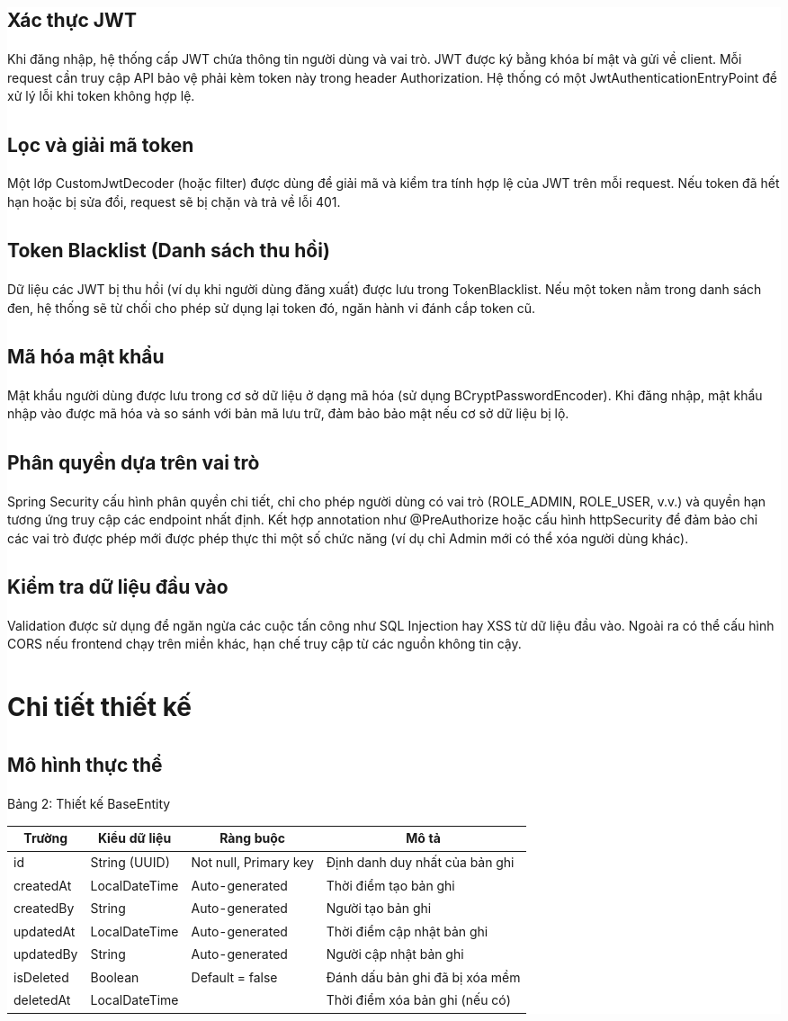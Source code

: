 ## Xác thực JWT

Khi đăng nhập, hệ thống cấp JWT chứa thông tin người dùng và vai trò.
JWT được ký bằng khóa bí mật và gửi về client. Mỗi request cần truy cập
API bảo vệ phải kèm token này trong header Authorization. Hệ thống có
một JwtAuthenticationEntryPoint để xử lý lỗi khi token không hợp lệ.

## Lọc và giải mã token

Một lớp CustomJwtDecoder (hoặc filter) được dùng để giải mã và kiểm tra
tính hợp lệ của JWT trên mỗi request. Nếu token đã hết hạn hoặc bị sửa
đổi, request sẽ bị chặn và trả về lỗi 401.

## Token Blacklist (Danh sách thu hồi)

Dữ liệu các JWT bị thu hồi (ví dụ khi người dùng đăng xuất) được lưu
trong TokenBlacklist. Nếu một token nằm trong danh sách đen, hệ thống sẽ
từ chối cho phép sử dụng lại token đó, ngăn hành vi đánh cắp token cũ.

## Mã hóa mật khẩu

Mật khẩu người dùng được lưu trong cơ sở dữ liệu ở dạng mã hóa (sử dụng
BCryptPasswordEncoder). Khi đăng nhập, mật khẩu nhập vào được mã hóa và
so sánh với bản mã lưu trữ, đảm bảo bảo mật nếu cơ sở dữ liệu bị lộ.

## Phân quyền dựa trên vai trò

Spring Security cấu hình phân quyền chi tiết, chỉ cho phép người dùng có
vai trò (ROLE_ADMIN, ROLE_USER, v.v.) và quyền hạn tương ứng truy cập
các endpoint nhất định. Kết hợp annotation như @PreAuthorize hoặc cấu
hình httpSecurity để đảm bảo chỉ các vai trò được phép mới được phép
thực thi một số chức năng (ví dụ chỉ Admin mới có thể xóa người dùng
khác).

## Kiểm tra dữ liệu đầu vào

Validation được sử dụng để ngăn ngừa các cuộc tấn công như SQL Injection
hay XSS từ dữ liệu đầu vào. Ngoài ra có thể cấu hình CORS nếu frontend
chạy trên miền khác, hạn chế truy cập từ các nguồn không tin cậy.

# Chi tiết thiết kế

## Mô hình thực thể

Bảng 2: Thiết kế BaseEntity

| Trường    | Kiểu dữ liệu  | Ràng buộc             | Mô tả                          |
|-----------|---------------|-----------------------|--------------------------------|
| id        | String (UUID) | Not null, Primary key | Định danh duy nhất của bản ghi |
| createdAt | LocalDateTime | Auto-generated        | Thời điểm tạo bản ghi          |
| createdBy | String        | Auto-generated        | Người tạo bản ghi              |
| updatedAt | LocalDateTime | Auto-generated        | Thời điểm cập nhật bản ghi     |
| updatedBy | String        | Auto-generated        | Người cập nhật bản ghi         |
| isDeleted | Boolean       | Default = false       | Đánh dấu bản ghi đã bị xóa mềm |
| deletedAt | LocalDateTime |                       | Thời điểm xóa bản ghi (nếu có) |